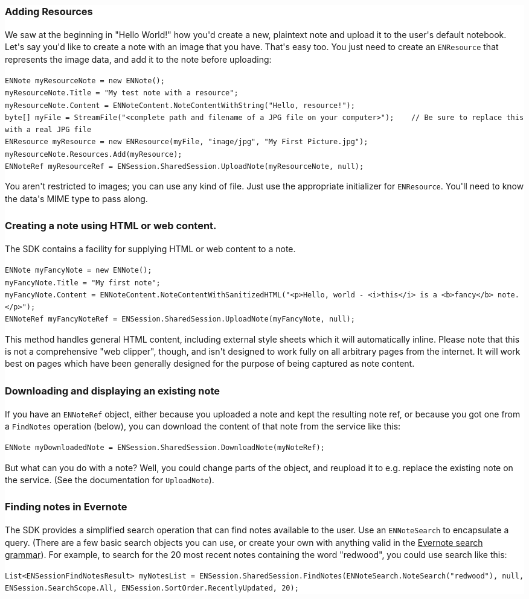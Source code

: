 ### Adding Resources

We saw at the beginning in "Hello World!" how you'd create a new, plaintext note and upload it to the user's default notebook. Let's say you'd like to create a note with an image that you have. That's easy too. You just need to create an `ENResource` that represents the image data, and add it to the note before uploading:

    ENNote myResourceNote = new ENNote();
    myResourceNote.Title = "My test note with a resource";
    myResourceNote.Content = ENNoteContent.NoteContentWithString("Hello, resource!");
    byte[] myFile = StreamFile("<complete path and filename of a JPG file on your computer>");    // Be sure to replace this with a real JPG file
    ENResource myResource = new ENResource(myFile, "image/jpg", "My First Picture.jpg");
    myResourceNote.Resources.Add(myResource);
    ENNoteRef myResourceRef = ENSession.SharedSession.UploadNote(myResourceNote, null);

You aren't restricted to images; you can use any kind of file. Just use the appropriate initializer for `ENResource`. You'll need to know the data's MIME type to pass along.

### Creating a note using HTML or web content.

The SDK contains a facility for supplying HTML or web content to a note.

    ENNote myFancyNote = new ENNote();
    myFancyNote.Title = "My first note";
    myFancyNote.Content = ENNoteContent.NoteContentWithSanitizedHTML("<p>Hello, world - <i>this</i> is a <b>fancy</b> note.</p>");
    ENNoteRef myFancyNoteRef = ENSession.SharedSession.UploadNote(myFancyNote, null);

This method handles general HTML content, including external style sheets which it will automatically inline. Please note that this is not a comprehensive "web clipper", though, and isn't designed to work fully on all arbitrary pages from the internet. It will work best on pages which have been generally designed for the purpose of being captured as note content. 

### Downloading and displaying an existing note

If you have an `ENNoteRef` object, either because you uploaded a note and kept the resulting note ref, or because you got one from a `FindNotes` operation (below), you can download the content of that note from the service like this:

    ENNote myDownloadedNote = ENSession.SharedSession.DownloadNote(myNoteRef);
	
But what can you do with a note? Well, you could change parts of the object, and reupload it to e.g. replace the existing note on the service. (See the documentation for `UploadNote`). 

### Finding notes in Evernote

The SDK provides a simplified search operation that can find notes available to the user. Use an `ENNoteSearch` to encapsulate a query. (There are a few basic search objects you can use, or create your own with anything valid in the [Evernote search grammar](https://dev.evernote.com/doc/articles/search_grammar.php)). For example, to search for the 20 most recent notes containing the word "redwood", you could use search like this:

    List<ENSessionFindNotesResult> myNotesList = ENSession.SharedSession.FindNotes(ENNoteSearch.NoteSearch("redwood"), null, ENSession.SearchScope.All, ENSession.SortOrder.RecentlyUpdated, 20);

